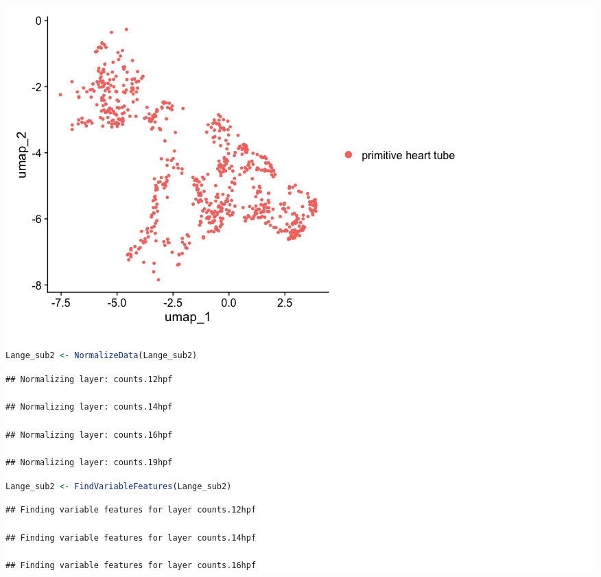![](Lange_pseudotime2_files/figure-gfm/unnamed-chunk-20-1.png)

``` r
Lange_sub2 <- NormalizeData(Lange_sub2)
```

    ## Normalizing layer: counts.12hpf

    ## Normalizing layer: counts.14hpf

    ## Normalizing layer: counts.16hpf

    ## Normalizing layer: counts.19hpf

``` r
Lange_sub2 <- FindVariableFeatures(Lange_sub2)
```

    ## Finding variable features for layer counts.12hpf

    ## Finding variable features for layer counts.14hpf

    ## Finding variable features for layer counts.16hpf
